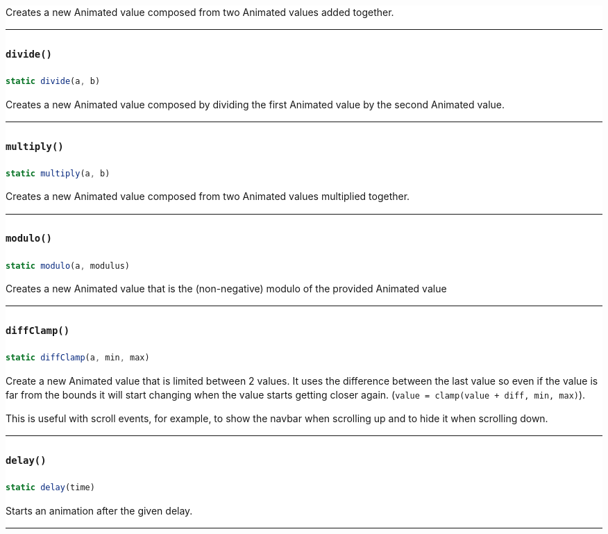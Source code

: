 Creates a new Animated value composed from two Animated values added together.

---

### `divide()`

```jsx
static divide(a, b)
```

Creates a new Animated value composed by dividing the first Animated value by the second Animated value.

---

### `multiply()`

```jsx
static multiply(a, b)
```

Creates a new Animated value composed from two Animated values multiplied together.

---

### `modulo()`

```jsx
static modulo(a, modulus)
```

Creates a new Animated value that is the (non-negative) modulo of the provided Animated value

---

### `diffClamp()`

```jsx
static diffClamp(a, min, max)
```

Create a new Animated value that is limited between 2 values. It uses the difference between the last value so even if the value is far from the bounds it will start changing when the value starts getting closer again. (`value = clamp(value + diff, min, max)`).

This is useful with scroll events, for example, to show the navbar when scrolling up and to hide it when scrolling down.

---

### `delay()`

```jsx
static delay(time)
```

Starts an animation after the given delay.

---